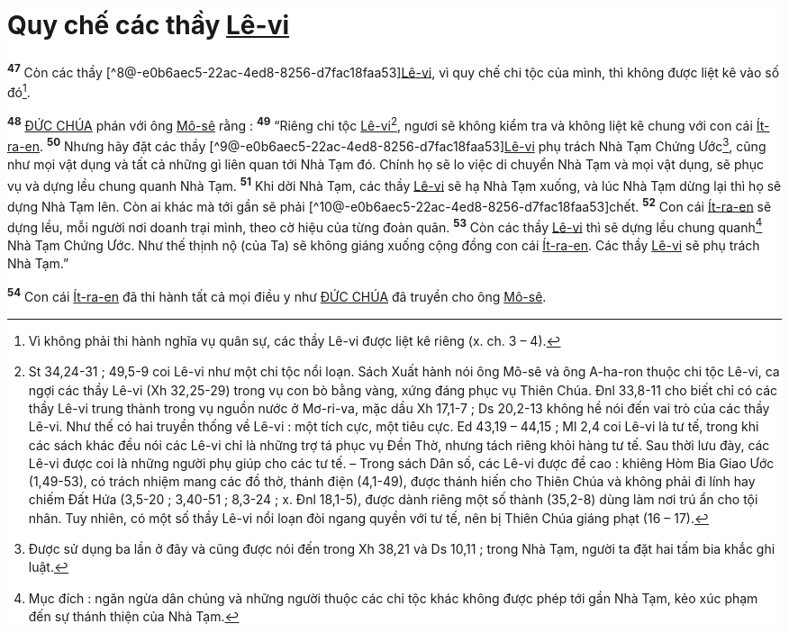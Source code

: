 # Quy chế các thầy [Lê-vi]()

<sup><b>47</b></sup> Còn các thầy [^8@-e0b6aec5-22ac-4ed8-8256-d7fac18faa53][Lê-vi](), vì quy chế chi tộc của mình, thì không được liệt kê vào số đó[^8-e0b6aec5-22ac-4ed8-8256-d7fac18faa53].

<sup><b>48</b></sup> [ĐỨC CHÚA]() phán với ông [Mô-sê]() rằng : <sup><b>49</b></sup> “Riêng chi tộc [Lê-vi]()[^9-e0b6aec5-22ac-4ed8-8256-d7fac18faa53], ngươi sẽ không kiểm tra và không liệt kê chung với con cái [Ít-ra-en](). <sup><b>50</b></sup> Nhưng hãy đặt các thầy [^9@-e0b6aec5-22ac-4ed8-8256-d7fac18faa53][Lê-vi]() phụ trách Nhà Tạm Chứng Ước[^10-e0b6aec5-22ac-4ed8-8256-d7fac18faa53], cũng như mọi vật dụng và tất cả những gì liên quan tới Nhà Tạm đó. Chính họ sẽ lo việc di chuyển Nhà Tạm và mọi vật dụng, sẽ phục vụ và dựng lều chung quanh Nhà Tạm. <sup><b>51</b></sup> Khi dời Nhà Tạm, các thầy [Lê-vi]() sẽ hạ Nhà Tạm xuống, và lúc Nhà Tạm dừng lại thì họ sẽ dựng Nhà Tạm lên. Còn ai khác mà tới gần sẽ phải [^10@-e0b6aec5-22ac-4ed8-8256-d7fac18faa53]chết. <sup><b>52</b></sup> Con cái [Ít-ra-en]() sẽ dựng lều, mỗi người nơi doanh trại mình, theo cờ hiệu của từng đoàn quân. <sup><b>53</b></sup> Còn các thầy [Lê-vi]() thì sẽ dựng lều chung quanh[^11-e0b6aec5-22ac-4ed8-8256-d7fac18faa53] Nhà Tạm Chứng Ước. Như thế thịnh nộ (của Ta) sẽ không giáng xuống cộng đồng con cái [Ít-ra-en](). Các thầy [Lê-vi]() sẽ phụ trách Nhà Tạm.”

<sup><b>54</b></sup> Con cái [Ít-ra-en]() đã thi hành tất cả mọi điều y như [ĐỨC CHÚA]() đã truyền cho ông [Mô-sê]().

[^1-e0b6aec5-22ac-4ed8-8256-d7fac18faa53]: Phần 1 (1,10 – 10,10) thuộc truyền thống Tư Tế. Phần này mô tả các biến cố và luật lệ liên quan đến dân Ít-ra-en được thành lập trước khi rời Xi-nai. Dân được tổ chức như một cộng đồng thánh thiện dưới quyền hàng tư tế. Dù chưa chiếm Đất Hứa, họ đã được sắp xếp đầy đủ để thi hành nhiệm vụ như một cộng đồng thờ phượng Đức Chúa. Mười chín ngày trước khi rời bỏ Xi-nai, người ta có thể thực hiện cuộc kiểm tra dân số và tổ chức các chi tộc : 1 – 4 ; các luật lệ và chỉ thị liên quan đến sinh hoạt ở doanh trại : 5 – 6 ; các tế phẩm của các người đứng đầu và nghi thức tấn phong các thầy Lê-vi : 7 – 8 ; cử hành lễ Vượt Qua và những chỉ thị sau cùng trước khi lên đường : 9,1 – 10,10.

[^2-e0b6aec5-22ac-4ed8-8256-d7fac18faa53]: 1,1 – 4,49 : Kiểm tra dân số và tổ chức cộng đồng. Để chuẩn bị lên đường, thừa lệnh Đức Chúa, ông Mô-sê cho kiểm tra đàn ông có khả năng cầm vũ khí. Cứ ba chi tộc làm thành một cánh quân và đóng trại chung quanh Lều Hội Ngộ vào nơi được quy định. Bản văn làm sáng tỏ mối tương quan giữa các tư tế với các thầy Lê-vi, đồng thời mô tả nhiệm vụ của họ đối với Lều Hội Ngộ.

[^3-e0b6aec5-22ac-4ed8-8256-d7fac18faa53]: Một tháng sau khi dựng Nhà Tạm (x. Xh 40,17) ; hoặc mười ba tháng sau khi rời bỏ Ai-cập, hoặc mười một tháng sau khi tới Xi-nai.

[^4-e0b6aec5-22ac-4ed8-8256-d7fac18faa53]: Cuộc kiểm tra dân số là một hành động tôn giáo hơn là một hành động xã hội. Đó là một bằng chứng cho thấy những ai được liệt kê vào danh sách các chi tộc, thì thuộc về đoàn dân của Thiên Chúa (x. Er 2,61-63). Trong thời gian đóng trại ở hoang địa cũng như lúc di chuyển, những người được kiểm tra luôn ở chung quanh Lều Hội Ngộ.

[^5-e0b6aec5-22ac-4ed8-8256-d7fac18faa53]: Mười hai chi tộc được kể theo thứ tự danh sách con cái ông Gia-cóp (x. St 29,32 – 30,24 ; 35,23-26 ; 46,8-25 ; Xh 1,2-4), trừ hai người con của Din-pa chen vào giữa hai người con của Bin-ha. Chi tộc Lê-vi dành riêng cho Đức Chúa, nên không được kể vào danh sách này. Còn chi tộc Giu-se được chia làm hai.

[^6-e0b6aec5-22ac-4ed8-8256-d7fac18faa53]: Gát được đặt trước Giu-đa, thay vì đứng sau A-se (cc. 13-14). Đó là thứ tự đóng trại ở 2,14 và thứ tự cuộc kiểm tra dân số trước khi vào Đất Hứa ở 26,15.

[^7-e0b6aec5-22ac-4ed8-8256-d7fac18faa53]: Tổng số này phù hợp với Xh 38,26. Trong Xh 12,37, tổng số dân là 600.000 người và trong Ds 26,51 là 601.730 người. Có lẽ tác giả tư tế đã sử dụng tư liệu thời hậu lưu đày, dựa vào tổng số vàng dâng cúng để dựng Nơi Thánh, tính cho mỗi đầu người là nửa se-ken, được 301.755 se-ken.

[^8-e0b6aec5-22ac-4ed8-8256-d7fac18faa53]: Vì không phải thi hành nghĩa vụ quân sự, các thầy Lê-vi được liệt kê riêng (x. ch. 3 – 4).

[^9-e0b6aec5-22ac-4ed8-8256-d7fac18faa53]:
    St 34,24-31 ; 49,5-9 coi Lê-vi như một chi tộc nổi loạn. Sách Xuất hành nói ông Mô-sê và ông A-ha-ron thuộc chi tộc Lê-vi, ca ngợi các thầy Lê-vi (Xh 32,25-29) trong vụ con bò bằng vàng, xứng đáng phục vụ Thiên Chúa. Đnl 33,8-11 cho biết chỉ có các thầy Lê-vi trung thành trong vụ nguồn nước ở Mơ-ri-va, mặc dầu Xh 17,1-7 ; Ds 20,2-13 không hề nói đến vai trò của các thầy Lê-vi. Như thế có hai truyền thống về Lê-vi : một tích cực, một tiêu cực. Ed 43,19 – 44,15 ; Ml 2,4 coi Lê-vi là tư tế, trong khi các sách khác đều nói các Lê-vi chỉ là những trợ tá phục vụ Đền Thờ, nhưng tách riêng khỏi hàng tư tế. Sau thời lưu đày, các Lê-vi được coi là những người phụ giúp cho các tư tế. – Trong sách Dân số, các Lê-vi được đề cao : khiêng Hòm Bia Giao Ước (1,49-53), có trách nhiệm mang các đồ thờ, thánh điện (4,1-49), được thánh hiến cho Thiên Chúa và không phải đi lính hay chiếm Đất Hứa (3,5-20 ; 3,40-51 ; 8,3-24 ; x. Đnl 18,1-5), được dành riêng một số thành (35,2-8) dùng làm nơi trú ẩn cho tội nhân. Tuy nhiên, có một số thầy Lê-vi nổi loạn đòi ngang quyền với tư tế, nên bị Thiên Chúa giáng phạt (16 – 17).
    [^10-e0b6aec5-22ac-4ed8-8256-d7fac18faa53]: Được sử dụng ba lần ở đây và cũng được nói đến trong Xh 38,21 và Ds 10,11 ; trong Nhà Tạm, người ta đặt hai tấm bia khắc ghi luật.
    [^11-e0b6aec5-22ac-4ed8-8256-d7fac18faa53]: Mục đích : ngăn ngừa dân chúng và những người thuộc các chi tộc khác không được phép tới gần Nhà Tạm, kẻo xúc phạm đến sự thánh thiện của Nhà Tạm.
    [^1@-e0b6aec5-22ac-4ed8-8256-d7fac18faa53]: Ds 26; 2 Sm 24
    [^2@-e0b6aec5-22ac-4ed8-8256-d7fac18faa53]: Ds 2,10; 7,30; 10,18
    [^3@-e0b6aec5-22ac-4ed8-8256-d7fac18faa53]: Ds 2,3; R 4,20; Mt 1,4; Lc 3,32-33
    [^4@-e0b6aec5-22ac-4ed8-8256-d7fac18faa53]: Ds 2,14; 7,42